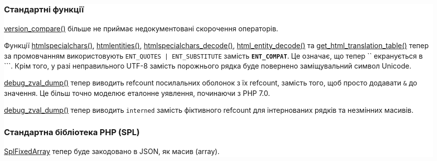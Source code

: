 ### Стандартні функції

[version_compare()](function.version-compare.md) більше не приймає
недокументовані скорочення операторів.

Функції [htmlspecialchars()](function.mdspecialchars.md),
[htmlentities()](function.mdentities.md),
[htmlspecialchars_decode()](function.mdspecialchars-decode.md),
[html_entity_decode()](function.md-entity-decode.md) та
[get_html_translation_table()](function.get-html-translation-table.md)
тепер за промовчанням використовують `ENT_QUOTES | ENT_SUBSTITUTE` замість
**`ENT_COMPAT`**. Це означає, що тепер `` екранується в ```.
Крім того, у разі неправильного UTF-8 замість порожнього рядка буде
повернено заміщувальний символ Unicode.

[debug_zval_dump()](function.debug-zval-dump.md) тепер виводить
refcount посилальних оболонок з їх refcount, замість того, щоб просто
додавати `&` до значення. Це більш точно моделює еталонне
уявлення, починаючи з PHP 7.0.

[debug_zval_dump()](function.debug-zval-dump.md) тепер виводить
`interned` замість фіктивного refcount для інтернованих рядків та
незмінних масивів.

### Стандартна бібліотека PHP (SPL)

[SplFixedArray](class.splfixedarray.md) тепер буде закодовано в
JSON, як масив (array).
